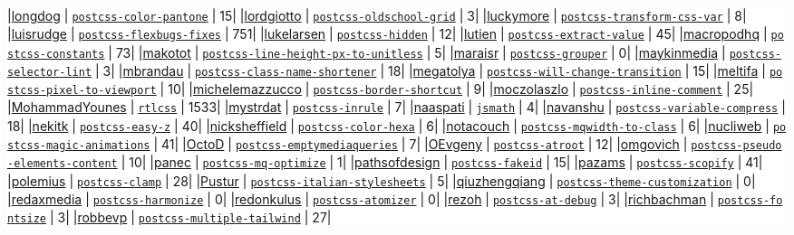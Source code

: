 |[longdog](https://github.com/longdog)   |    [`postcss-color-pantone`](https://github.com/longdog/postcss-color-pantone)   |   15|
|[lordgiotto](https://github.com/lordgiotto)   |    [`postcss-oldschool-grid`](https://github.com/lordgiotto/postcss-oldschool-grid)   |   3|
|[luckymore](https://github.com/luckymore)   |    [`postcss-transform-css-var`](https://github.com/luckymore/postcss-transform-css-var)   |   8|
|[luisrudge](https://github.com/luisrudge)   |    [`postcss-flexbugs-fixes`](https://github.com/luisrudge/postcss-flexbugs-fixes)   |   751|
|[lukelarsen](https://github.com/lukelarsen)   |    [`postcss-hidden`](https://github.com/lukelarsen/postcss-hidden)   |   12|
|[lutien](https://github.com/lutien)   |    [`postcss-extract-value`](https://github.com/lutien/postcss-extract-value)   |   45|
|[macropodhq](https://github.com/macropodhq)   |    [`postcss-constants`](https://github.com/macropodhq/postcss-constants)   |   73|
|[makotot](https://github.com/makotot)   |    [`postcss-line-height-px-to-unitless`](https://github.com/makotot/postcss-line-height-px-to-unitless)   |   5|
|[maraisr](https://github.com/maraisr)   |    [`postcss-grouper`](https://github.com/maraisr/postcss-grouper)   |   0|
|[maykinmedia](https://github.com/maykinmedia)   |    [`postcss-selector-lint`](https://github.com/maykinmedia/postcss-selector-lint)   |   3|
|[mbrandau](https://github.com/mbrandau)   |    [`postcss-class-name-shortener`](https://github.com/mbrandau/postcss-class-name-shortener)   |   18|
|[megatolya](https://github.com/megatolya)   |    [`postcss-will-change-transition`](https://github.com/megatolya/postcss-will-change-transition)   |   15|
|[meltifa](https://github.com/meltifa)   |    [`postcss-pixel-to-viewport`](https://github.com/meltifa/postcss-pixel-to-viewport)   |   10|
|[michelemazzucco](https://github.com/michelemazzucco)   |    [`postcss-border-shortcut`](https://github.com/michelemazzucco/postcss-border-shortcut)   |   9|
|[moczolaszlo](https://github.com/moczolaszlo)   |    [`postcss-inline-comment`](https://github.com/moczolaszlo/postcss-inline-comment)   |   25|
|[MohammadYounes](https://github.com/MohammadYounes)   |    [`rtlcss`](https://github.com/MohammadYounes/rtlcss)   |   1533|
|[mystrdat](https://github.com/mystrdat)   |    [`postcss-inrule`](https://github.com/salsita/postcss-inrule)   |   7|
|[naaspati](https://github.com/naaspati)   |    [`jsmath`](https://github.com/naaspati/postcss-jsmath)   |   4|
|[navanshu](https://github.com/navanshu)   |    [`postcss-variable-compress`](https://github.com/navanshu/postcss-variable-compress)   |   18|
|[nekitk](https://github.com/nekitk)   |    [`postcss-easy-z`](https://github.com/CSSSR/postcss-easy-z)   |   40|
|[nicksheffield](https://github.com/nicksheffield)   |    [`postcss-color-hexa`](https://github.com/nicksheffield/postcss-color-hexa)   |   6|
|[notacouch](https://github.com/notacouch)   |    [`postcss-mqwidth-to-class`](https://github.com/notacouch/postcss-mqwidth-to-class)   |   6|
|[nucliweb](https://github.com/nucliweb)   |    [`postcss-magic-animations`](https://github.com/nucliweb/postcss-magic-animations)   |   41|
|[OctoD](https://github.com/OctoD)   |    [`postcss-emptymediaqueries`](https://github.com/ride-css/postcss-emptymediaqueries)   |   7|
|[OEvgeny](https://github.com/OEvgeny)   |    [`postcss-atroot`](https://github.com/OEvgeny/postcss-atroot)   |   12|
|[omgovich](https://github.com/omgovich)   |    [`postcss-pseudo-elements-content`](https://github.com/omgovich/postcss-pseudo-elements-content)   |   10|
|[panec](https://github.com/panec)   |    [`postcss-mq-optimize`](https://github.com/panec/postcss-mq-optimize)   |   1|
|[pathsofdesign](https://github.com/pathsofdesign)   |    [`postcss-fakeid`](https://github.com/pathsofdesign/postcss-fakeid)   |   15|
|[pazams](https://github.com/pazams)   |    [`postcss-scopify`](https://github.com/pazams/postcss-scopify)   |   41|
|[polemius](https://github.com/polemius)   |    [`postcss-clamp`](https://github.com/polemius/postcss-clamp)   |   28|
|[Pustur](https://github.com/Pustur)   |    [`postcss-italian-stylesheets`](https://github.com/Pustur/postcss-italian-stylesheets)   |   5|
|[qiuzhengqiang](https://github.com/qiuzhengqiang)   |    [`postcss-theme-customization`](https://github.com/qiuzhengqiang/postcss-theme-customization)   |   0|
|[redaxmedia](https://github.com/redaxmedia)   |    [`postcss-harmonize`](https://github.com/redaxmedia/postcss-harmonize)   |   0|
|[redonkulus](https://github.com/redonkulus)   |    [`postcss-atomizer`](https://github.com/acss-io/atomizer/tree/main/packages/postcss-atomizer)   |   0|
|[rezoh](https://github.com/rezoh)   |    [`postcss-at-debug`](https://github.com/rezoh/postcss-at-debug)   |   3|
|[richbachman](https://github.com/richbachman)   |    [`postcss-fontsize`](https://github.com/richbachman/postcss-fontsize)   |   3|
|[robbevp](https://github.com/robbevp)   |    [`postcss-multiple-tailwind`](https://github.com/robbevp/postcss-multiple-tailwind)   |   27|